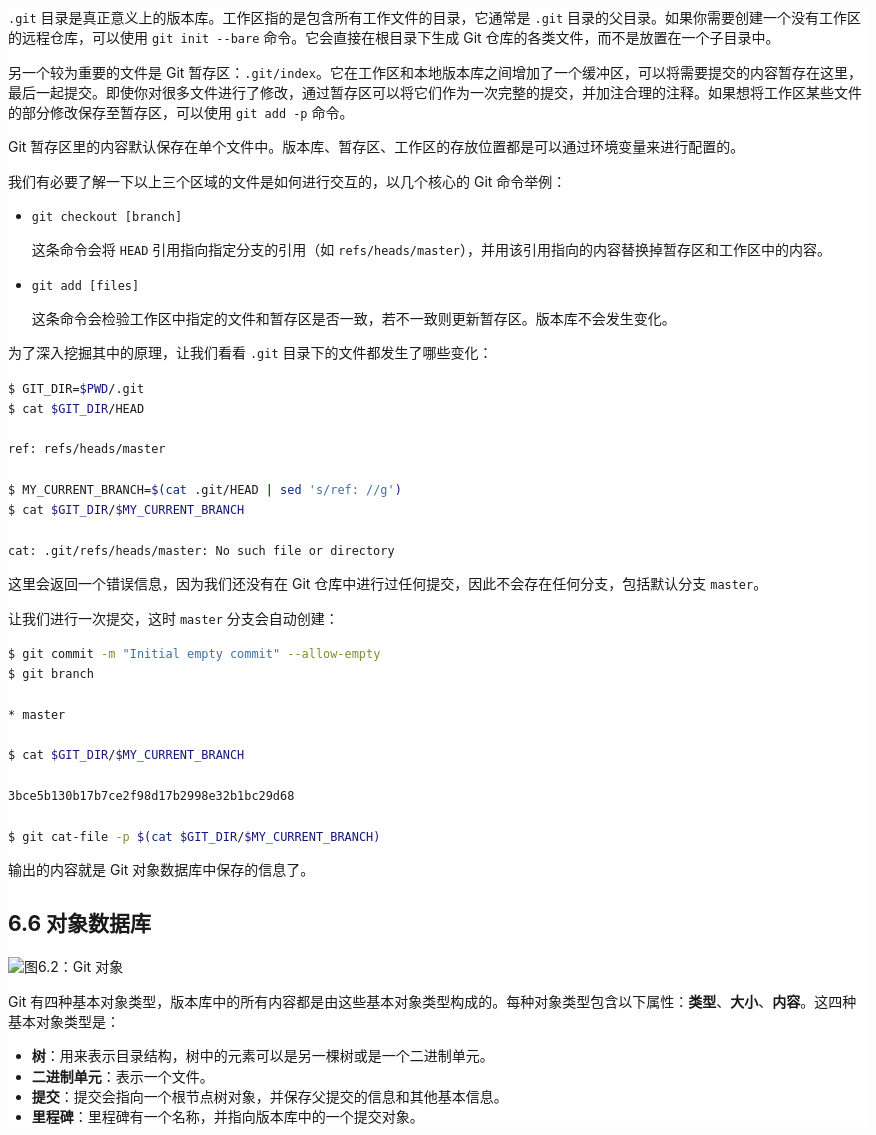 `.git` 目录是真正意义上的版本库。工作区指的是包含所有工作文件的目录，它通常是 `.git` 目录的父目录。如果你需要创建一个没有工作区的远程仓库，可以使用 `git init --bare` 命令。它会直接在根目录下生成 Git 仓库的各类文件，而不是放置在一个子目录中。

另一个较为重要的文件是 Git 暂存区：`.git/index`。它在工作区和本地版本库之间增加了一个缓冲区，可以将需要提交的内容暂存在这里，最后一起提交。即使你对很多文件进行了修改，通过暂存区可以将它们作为一次完整的提交，并加注合理的注释。如果想将工作区某些文件的部分修改保存至暂存区，可以使用 `git add -p` 命令。

Git 暂存区里的内容默认保存在单个文件中。版本库、暂存区、工作区的存放位置都是可以通过环境变量来进行配置的。

我们有必要了解一下以上三个区域的文件是如何进行交互的，以几个核心的 Git 命令举例：

* `git checkout [branch]`

    这条命令会将 `HEAD` 引用指向指定分支的引用（如 `refs/heads/master`），并用该引用指向的内容替换掉暂存区和工作区中的内容。

* `git add [files]`

    这条命令会检验工作区中指定的文件和暂存区是否一致，若不一致则更新暂存区。版本库不会发生变化。

为了深入挖掘其中的原理，让我们看看 `.git` 目录下的文件都发生了哪些变化：
```bash
$ GIT_DIR=$PWD/.git
$ cat $GIT_DIR/HEAD

ref: refs/heads/master

$ MY_CURRENT_BRANCH=$(cat .git/HEAD | sed 's/ref: //g')
$ cat $GIT_DIR/$MY_CURRENT_BRANCH

cat: .git/refs/heads/master: No such file or directory
```

这里会返回一个错误信息，因为我们还没有在 Git 仓库中进行过任何提交，因此不会存在任何分支，包括默认分支 `master`。

让我们进行一次提交，这时 `master` 分支会自动创建：
```bash
$ git commit -m "Initial empty commit" --allow-empty
$ git branch

* master

$ cat $GIT_DIR/$MY_CURRENT_BRANCH

3bce5b130b17b7ce2f98d17b2998e32b1bc29d68

$ git cat-file -p $(cat $GIT_DIR/$MY_CURRENT_BRANCH)
```

输出的内容就是 Git 对象数据库中保存的信息了。

## 6.6 对象数据库

![图6.2：Git 对象](/images/aosa-git/object-hierarchy.png)

Git 有四种基本对象类型，版本库中的所有内容都是由这些基本对象类型构成的。每种对象类型包含以下属性：**类型**、**大小**、**内容**。这四种基本对象类型是：
* **树**：用来表示目录结构，树中的元素可以是另一棵树或是一个二进制单元。
* **二进制单元**：表示一个文件。
* **提交**：提交会指向一个根节点树对象，并保存父提交的信息和其他基本信息。
* **里程碑**：里程碑有一个名称，并指向版本库中的一个提交对象。
